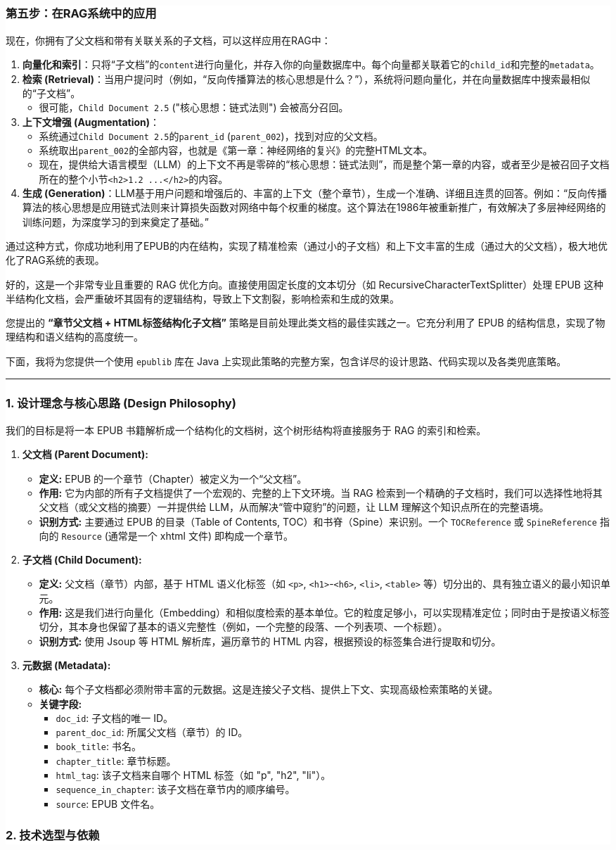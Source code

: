 
### 第五步：在RAG系统中的应用

现在，你拥有了父文档和带有关联关系的子文档，可以这样应用在RAG中：

1. **向量化和索引**：只将“子文档”的`content`进行向量化，并存入你的向量数据库中。每个向量都关联着它的`child_id`和完整的`metadata`。
2. **检索 (Retrieval)**：当用户提问时（例如，“反向传播算法的核心思想是什么？”），系统将问题向量化，并在向量数据库中搜索最相似的“子文档”。
    - 很可能，`Child Document 2.5` ("核心思想：链式法则") 会被高分召回。
3. **上下文增强 (Augmentation)**：
    - 系统通过`Child Document 2.5`的`parent_id` (`parent_002`)，找到对应的父文档。
    - 系统取出`parent_002`的全部内容，也就是《第一章：神经网络的复兴》的完整HTML文本。
    - 现在，提供给大语言模型（LLM）的上下文不再是零碎的“核心思想：链式法则”，而是整个第一章的内容，或者至少是被召回子文档所在的整个小节`<h2>1.2 ...</h2>`的内容。
4. **生成 (Generation)**：LLM基于用户问题和增强后的、丰富的上下文（整个章节），生成一个准确、详细且连贯的回答。例如：“反向传播算法的核心思想是应用链式法则来计算损失函数对网络中每个权重的梯度。这个算法在1986年被重新推广，有效解决了多层神经网络的训练问题，为深度学习的到来奠定了基础。”

通过这种方式，你成功地利用了EPUB的内在结构，实现了精准检索（通过小的子文档）和上下文丰富的生成（通过大的父文档），极大地优化了RAG系统的表现。



好的，这是一个非常专业且重要的 RAG 优化方向。直接使用固定长度的文本切分（如 RecursiveCharacterTextSplitter）处理 EPUB 这种半结构化文档，会严重破坏其固有的逻辑结构，导致上下文割裂，影响检索和生成的效果。

您提出的 **“章节父文档 + HTML标签结构化子文档”** 策略是目前处理此类文档的最佳实践之一。它充分利用了 EPUB 的结构信息，实现了物理结构和语义结构的高度统一。

下面，我将为您提供一个使用 `epublib` 库在 Java 上实现此策略的完整方案，包含详尽的设计思路、代码实现以及各类兜底策略。

---

### 1. 设计理念与核心思路 (Design Philosophy)

我们的目标是将一本 EPUB 书籍解析成一个结构化的文档树，这个树形结构将直接服务于 RAG 的索引和检索。

1.  **父文档 (Parent Document):**
    *   **定义:** EPUB 的一个章节（Chapter）被定义为一个“父文档”。
    *   **作用:** 它为内部的所有子文档提供了一个宏观的、完整的上下文环境。当 RAG 检索到一个精确的子文档时，我们可以选择性地将其父文档（或父文档的摘要）一并提供给 LLM，从而解决“管中窥豹”的问题，让 LLM 理解这个知识点所在的完整语境。
    *   **识别方式:** 主要通过 EPUB 的目录（Table of Contents, TOC）和书脊（Spine）来识别。一个 `TOCReference` 或 `SpineReference` 指向的 `Resource` (通常是一个 xhtml 文件) 即构成一个章节。

2.  **子文档 (Child Document):**
    *   **定义:** 父文档（章节）内部，基于 HTML 语义化标签（如 `<p>`, `<h1>`-`<h6>`, `<li>`, `<table>` 等）切分出的、具有独立语义的最小知识单元。
    *   **作用:** 这是我们进行向量化（Embedding）和相似度检索的基本单位。它的粒度足够小，可以实现精准定位；同时由于是按语义标签切分，其本身也保留了基本的语义完整性（例如，一个完整的段落、一个列表项、一个标题）。
    *   **识别方式:** 使用 Jsoup 等 HTML 解析库，遍历章节的 HTML 内容，根据预设的标签集合进行提取和切分。

3.  **元数据 (Metadata):**
    *   **核心:** 每个子文档都必须附带丰富的元数据。这是连接父子文档、提供上下文、实现高级检索策略的关键。
    *   **关键字段:**
        *   `doc_id`: 子文档的唯一 ID。
        *   `parent_doc_id`: 所属父文档（章节）的 ID。
        *   `book_title`: 书名。
        *   `chapter_title`: 章节标题。
        *   `html_tag`: 该子文档来自哪个 HTML 标签（如 "p", "h2", "li"）。
        *   `sequence_in_chapter`: 该子文档在章节内的顺序编号。
        *   `source`: EPUB 文件名。

### 2. 技术选型与依赖
